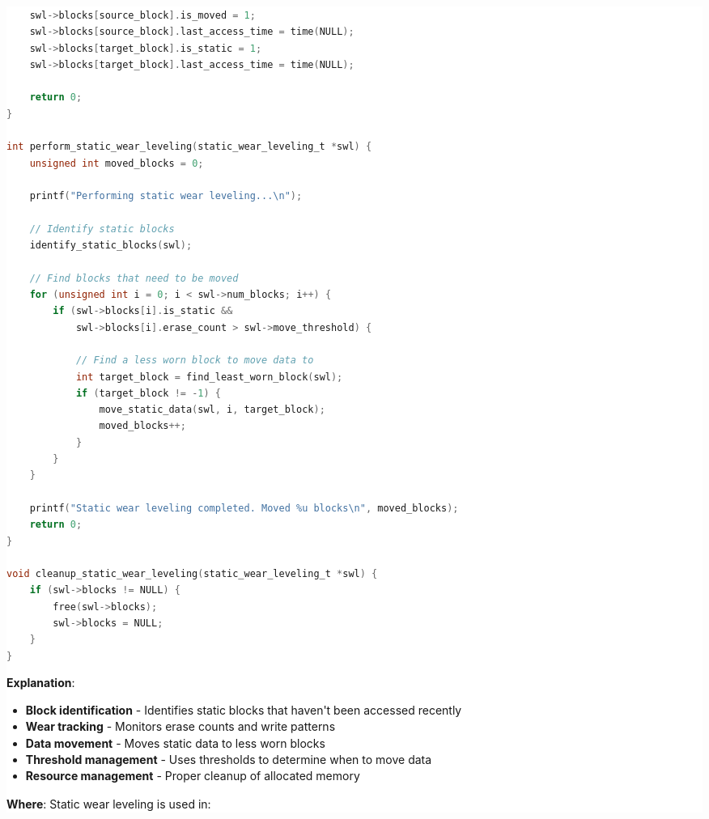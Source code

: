 ```c
    swl->blocks[source_block].is_moved = 1;
    swl->blocks[source_block].last_access_time = time(NULL);
    swl->blocks[target_block].is_static = 1;
    swl->blocks[target_block].last_access_time = time(NULL);

    return 0;
}

int perform_static_wear_leveling(static_wear_leveling_t *swl) {
    unsigned int moved_blocks = 0;

    printf("Performing static wear leveling...\n");

    // Identify static blocks
    identify_static_blocks(swl);

    // Find blocks that need to be moved
    for (unsigned int i = 0; i < swl->num_blocks; i++) {
        if (swl->blocks[i].is_static &&
            swl->blocks[i].erase_count > swl->move_threshold) {

            // Find a less worn block to move data to
            int target_block = find_least_worn_block(swl);
            if (target_block != -1) {
                move_static_data(swl, i, target_block);
                moved_blocks++;
            }
        }
    }

    printf("Static wear leveling completed. Moved %u blocks\n", moved_blocks);
    return 0;
}

void cleanup_static_wear_leveling(static_wear_leveling_t *swl) {
    if (swl->blocks != NULL) {
        free(swl->blocks);
        swl->blocks = NULL;
    }
}
```

**Explanation**:

- **Block identification** - Identifies static blocks that haven't been accessed recently
- **Wear tracking** - Monitors erase counts and write patterns
- **Data movement** - Moves static data to less worn blocks
- **Threshold management** - Uses thresholds to determine when to move data
- **Resource management** - Proper cleanup of allocated memory

**Where**: Static wear leveling is used in:

